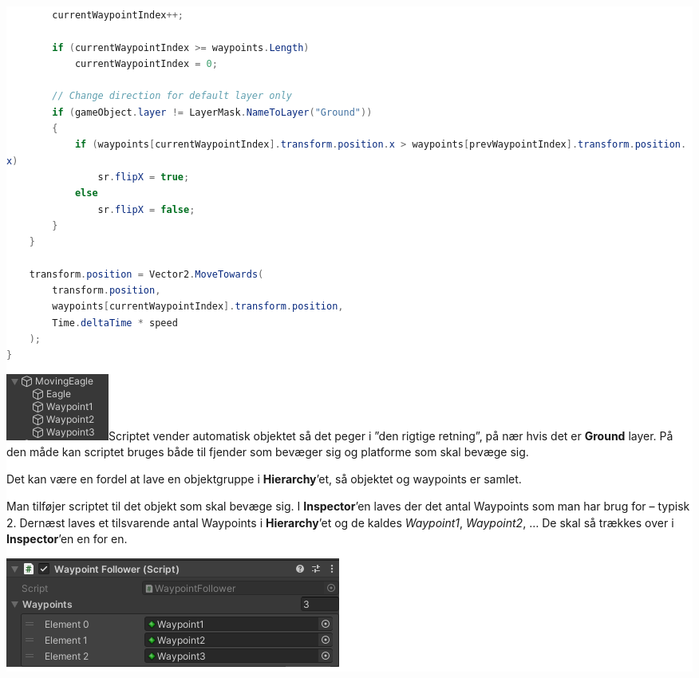 ```csharp
        currentWaypointIndex++;

        if (currentWaypointIndex >= waypoints.Length)
            currentWaypointIndex = 0;

        // Change direction for default layer only
        if (gameObject.layer != LayerMask.NameToLayer("Ground"))
        {
            if (waypoints[currentWaypointIndex].transform.position.x > waypoints[prevWaypointIndex].transform.position.x)
                sr.flipX = true;
            else
                sr.flipX = false;
        }
    }

    transform.position = Vector2.MoveTowards(
        transform.position,
        waypoints[currentWaypointIndex].transform.position,
        Time.deltaTime * speed
    );
}
```

<img src="../media/image64.png"
style="width:1.33333in;height:0.86458in" />Scriptet vender automatisk
objektet så det peger i ”den rigtige retning”, på nær hvis det er
**Ground** layer. På den måde kan scriptet bruges både til fjender som
bevæger sig og platforme som skal bevæge sig.

Det kan være en fordel at lave en objektgruppe i **Hierarchy**’et, så
objektet og waypoints er samlet.

Man tilføjer scriptet til det objekt som skal bevæge sig. I
**Inspector**’en laves der det antal Waypoints som man har brug for –
typisk 2. Dernæst laves et tilsvarende antal Waypoints i
**Hierarchy**’et og de kaldes *Waypoint1*, *Waypoint2*, … De skal så
trækkes over i **Inspector**’en en for en.

<img src="../media/image65.png"
style="width:4.34444in;height:1.41667in" />
